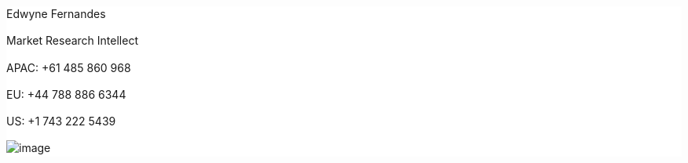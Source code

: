Edwyne Fernandes</p><p>Market Research Intellect</p><p>APAC: +61 485 860 968</p><p>EU: +44 788 886 6344</p><p>US: +1 743 222 5439</p>
![image](https://github.com/user-attachments/assets/98fc35ab-060d-4698-93cf-5ed74a4d1261)
